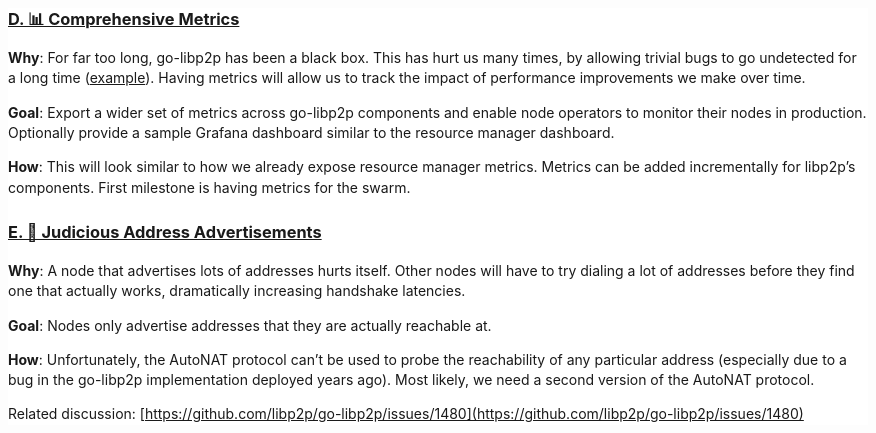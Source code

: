 ### [D. 📊 Comprehensive Metrics](https://github.com/libp2p/go-libp2p/issues/1356)

**Why**: For far too long, go-libp2p has been a black box. This has hurt us many times, by allowing trivial bugs to go undetected for a long time ([example](https://github.com/ipfs/kubo/pull/8750)). Having metrics will allow us to track the impact of performance improvements we make over time.

**Goal**: Export a wider set of metrics across go-libp2p components and enable node operators to monitor their nodes in production. Optionally provide a sample Grafana dashboard similar to the resource manager dashboard.

**How**: This will look similar to how we already expose resource manager metrics. Metrics can be added incrementally for libp2p’s components. First milestone is having metrics for the swarm.


### [E. 📢 Judicious Address Advertisements](https://github.com/libp2p/go-libp2p/issues/1812)

**Why**: A node that advertises lots of addresses hurts itself. Other nodes will have to try dialing a lot of addresses before they find one that actually works, dramatically increasing handshake latencies.

**Goal**: Nodes only advertise addresses that they are actually reachable at.

**How**: Unfortunately, the AutoNAT protocol can’t be used to probe the reachability of any particular address (especially due to a bug in the go-libp2p implementation deployed years ago). Most likely, we need a second version of the AutoNAT protocol.

Related discussion: [https://github.com/libp2p/go-libp2p/issues/1480](https://github.com/libp2p/go-libp2p/issues/1480)
